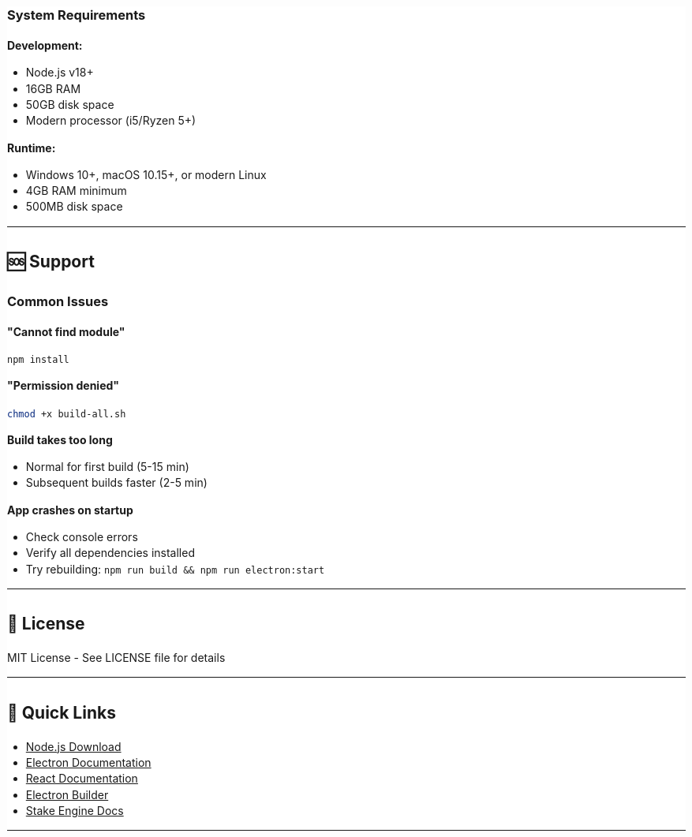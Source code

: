 ### System Requirements

**Development:**
- Node.js v18+
- 16GB RAM
- 50GB disk space
- Modern processor (i5/Ryzen 5+)

**Runtime:**
- Windows 10+, macOS 10.15+, or modern Linux
- 4GB RAM minimum
- 500MB disk space

---

## 🆘 Support

### Common Issues

**"Cannot find module"**
```bash
npm install
```

**"Permission denied"**
```bash
chmod +x build-all.sh
```

**Build takes too long**
- Normal for first build (5-15 min)
- Subsequent builds faster (2-5 min)

**App crashes on startup**
- Check console errors
- Verify all dependencies installed
- Try rebuilding: `npm run build && npm run electron:start`

---

## 📄 License

MIT License - See LICENSE file for details

---

## 🚀 Quick Links

- [Node.js Download](https://nodejs.org/)
- [Electron Documentation](https://electronjs.org/)
- [React Documentation](https://react.dev/)
- [Electron Builder](https://www.electron.build/)
- [Stake Engine Docs](https://docs.stake-engine.com)

---